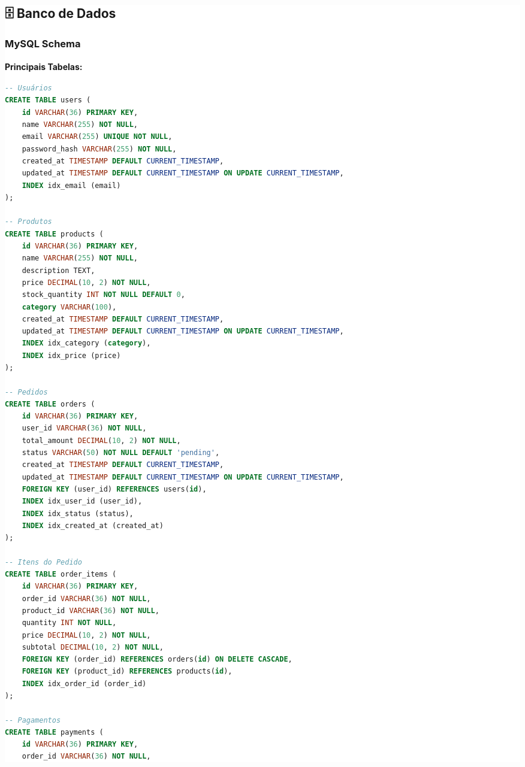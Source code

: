
## 🗄️ Banco de Dados

### MySQL Schema

**Principais Tabelas:**

```sql
-- Usuários
CREATE TABLE users (
    id VARCHAR(36) PRIMARY KEY,
    name VARCHAR(255) NOT NULL,
    email VARCHAR(255) UNIQUE NOT NULL,
    password_hash VARCHAR(255) NOT NULL,
    created_at TIMESTAMP DEFAULT CURRENT_TIMESTAMP,
    updated_at TIMESTAMP DEFAULT CURRENT_TIMESTAMP ON UPDATE CURRENT_TIMESTAMP,
    INDEX idx_email (email)
);

-- Produtos
CREATE TABLE products (
    id VARCHAR(36) PRIMARY KEY,
    name VARCHAR(255) NOT NULL,
    description TEXT,
    price DECIMAL(10, 2) NOT NULL,
    stock_quantity INT NOT NULL DEFAULT 0,
    category VARCHAR(100),
    created_at TIMESTAMP DEFAULT CURRENT_TIMESTAMP,
    updated_at TIMESTAMP DEFAULT CURRENT_TIMESTAMP ON UPDATE CURRENT_TIMESTAMP,
    INDEX idx_category (category),
    INDEX idx_price (price)
);

-- Pedidos
CREATE TABLE orders (
    id VARCHAR(36) PRIMARY KEY,
    user_id VARCHAR(36) NOT NULL,
    total_amount DECIMAL(10, 2) NOT NULL,
    status VARCHAR(50) NOT NULL DEFAULT 'pending',
    created_at TIMESTAMP DEFAULT CURRENT_TIMESTAMP,
    updated_at TIMESTAMP DEFAULT CURRENT_TIMESTAMP ON UPDATE CURRENT_TIMESTAMP,
    FOREIGN KEY (user_id) REFERENCES users(id),
    INDEX idx_user_id (user_id),
    INDEX idx_status (status),
    INDEX idx_created_at (created_at)
);

-- Itens do Pedido
CREATE TABLE order_items (
    id VARCHAR(36) PRIMARY KEY,
    order_id VARCHAR(36) NOT NULL,
    product_id VARCHAR(36) NOT NULL,
    quantity INT NOT NULL,
    price DECIMAL(10, 2) NOT NULL,
    subtotal DECIMAL(10, 2) NOT NULL,
    FOREIGN KEY (order_id) REFERENCES orders(id) ON DELETE CASCADE,
    FOREIGN KEY (product_id) REFERENCES products(id),
    INDEX idx_order_id (order_id)
);

-- Pagamentos
CREATE TABLE payments (
    id VARCHAR(36) PRIMARY KEY,
    order_id VARCHAR(36) NOT NULL,
```